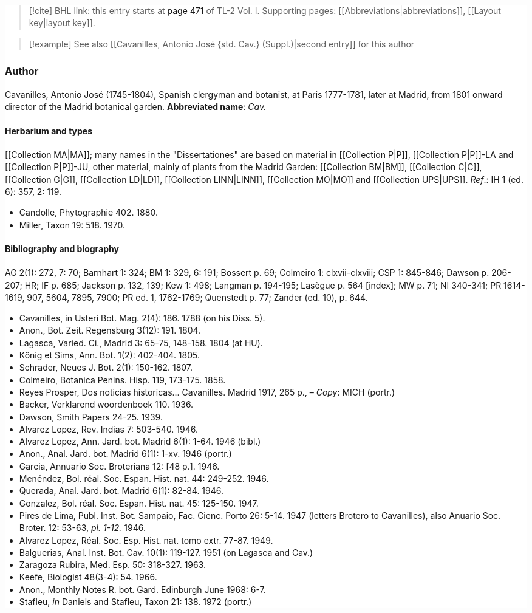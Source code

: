 > [!cite] BHL link: this entry starts at [page 471](https://www.biodiversitylibrary.org/page/33120602) of TL-2 Vol. I.
> Supporting pages: [[Abbreviations|abbreviations]], [[Layout key|layout key]].

> [!example] See also [[Cavanilles, Antonio José {std. Cav.} (Suppl.)|second entry]] for this author

### Author

Cavanilles, Antonio José (1745-1804), Spanish clergyman and botanist, at Paris 1777-1781, later at Madrid, from 1801 onward director of the Madrid botanical garden. 
**Abbreviated name**: *Cav.*

#### Herbarium and types

[[Collection MA|MA]]; many names in the "Dissertationes" are based on material in [[Collection P|P]], [[Collection P|P]]-LA and [[Collection P|P]]-JU, other material, mainly of plants from the Madrid Garden: [[Collection BM|BM]], [[Collection C|C]], [[Collection G|G]], [[Collection LD|LD]], [[Collection LINN|LINN]], [[Collection MO|MO]] and [[Collection UPS|UPS]].
*Ref*.: IH 1 (ed. 6): 357, 2: 119.
- Candolle, Phytographie 402. 1880.
- Miller, Taxon 19: 518. 1970.

#### Bibliography and biography

AG 2(1): 272, 7: 70; Barnhart 1: 324; BM 1: 329, 6: 191; Bossert p. 69; Colmeiro 1: clxvii-clxviii; CSP 1: 845-846; Dawson p. 206-207; HR; IF p. 685; Jackson p. 132, 139; Kew 1: 498; Langman p. 194-195; Lasègue p. 564 \[index\]; MW p. 71; NI 340-341; PR 1614-1619, 907, 5604, 7895, 7900; PR ed. 1, 1762-1769; Quenstedt p. 77; Zander (ed. 10), p. 644.
- Cavanilles, in Usteri Bot. Mag. 2(4): 186. 1788 (on his Diss. 5).
- Anon., Bot. Zeit. Regensburg 3(12): 191. 1804.
- Lagasca, Varied. Ci., Madrid 3: 65-75, 148-158. 1804 (at HU).
- König et Sims, Ann. Bot. 1(2): 402-404. 1805.
- Schrader, Neues J. Bot. 2(1): 150-162. 1807.
- Colmeiro, Botanica Penins. Hisp. 119, 173-175. 1858.
- Reyes Prosper, Dos noticias historicas... Cavanilles. Madrid 1917, 265 p., – *Copy*: MICH (portr.)
- Backer, Verklarend woordenboek 110. 1936.
- Dawson, Smith Papers 24-25. 1939.
- Alvarez Lopez, Rev. Indias 7: 503-540. 1946.
- Alvarez Lopez, Ann. Jard. bot. Madrid 6(1): 1-64. 1946 (bibl.)
- Anon., Anal. Jard. bot. Madrid 6(1): 1-xv. 1946 (portr.)
- Garcia, Annuario Soc. Broteriana 12: \[48 p.\]. 1946.
- Menéndez, Bol. réal. Soc. Espan. Hist. nat. 44: 249-252. 1946.
- Querada, Anal. Jard. bot. Madrid 6(1): 82-84. 1946.
- Gonzalez, Bol. réal. Soc. Espan. Hist. nat. 45: 125-150. 1947.
- Pires de Lima, Publ. Inst. Bot. Sampaio, Fac. Cienc. Porto 26: 5-14. 1947 (letters Brotero to Cavanilles), also Anuario Soc. Broter. 12: 53-63, *pl. 1-12.* 1946.
- Alvarez Lopez, Réal. Soc. Esp. Hist. nat. tomo extr. 77-87. 1949.
- Balguerias, Anal. Inst. Bot. Cav. 10(1): 119-127. 1951 (on Lagasca and Cav.)
- Zaragoza Rubira, Med. Esp. 50: 318-327. 1963.
- Keefe, Biologist 48(3-4): 54. 1966.
- Anon., Monthly Notes R. bot. Gard. Edinburgh June 1968: 6-7.
- Stafleu, *in* Daniels and Stafleu, Taxon 21: 138. 1972 (portr.)
